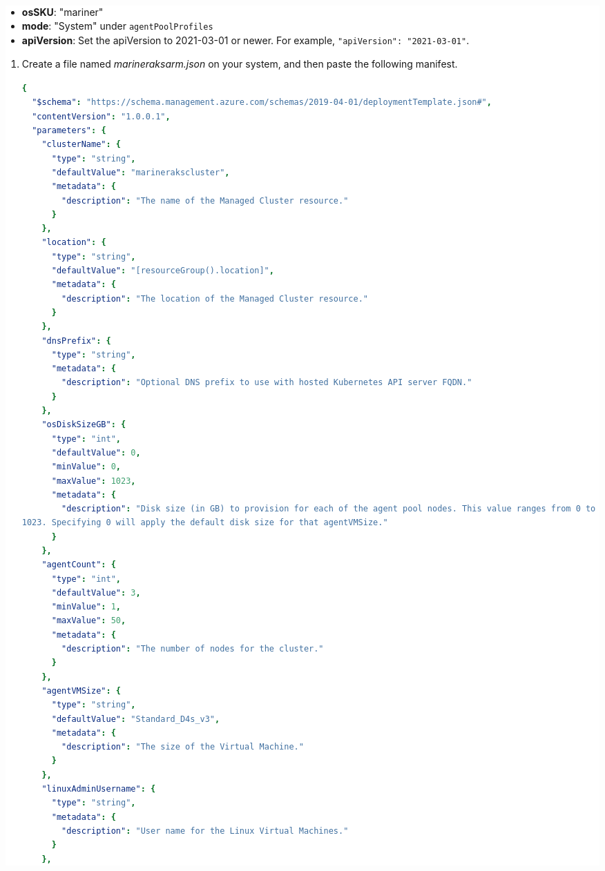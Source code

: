 * **osSKU**: "mariner"
* **mode**: "System" under `agentPoolProfiles`
* **apiVersion**: Set the apiVersion to 2021-03-01 or newer. For example, `"apiVersion": "2021-03-01"`.

1. Create a file named *marineraksarm.json* on your system, and then paste the following manifest.

    ```yml
    {
      "$schema": "https://schema.management.azure.com/schemas/2019-04-01/deploymentTemplate.json#",
      "contentVersion": "1.0.0.1",
      "parameters": {
        "clusterName": {
          "type": "string",
          "defaultValue": "marinerakscluster",
          "metadata": {
            "description": "The name of the Managed Cluster resource."
          }
        },
        "location": {
          "type": "string",
          "defaultValue": "[resourceGroup().location]",
          "metadata": {
            "description": "The location of the Managed Cluster resource."
          }
        },
        "dnsPrefix": {
          "type": "string",
          "metadata": {
            "description": "Optional DNS prefix to use with hosted Kubernetes API server FQDN."
          }
        },
        "osDiskSizeGB": {
          "type": "int",
          "defaultValue": 0,
          "minValue": 0,
          "maxValue": 1023,
          "metadata": {
            "description": "Disk size (in GB) to provision for each of the agent pool nodes. This value ranges from 0 to 1023. Specifying 0 will apply the default disk size for that agentVMSize."
          }
        },
        "agentCount": {
          "type": "int",
          "defaultValue": 3,
          "minValue": 1,
          "maxValue": 50,
          "metadata": {
            "description": "The number of nodes for the cluster."
          }
        },
        "agentVMSize": {
          "type": "string",
          "defaultValue": "Standard_D4s_v3",
          "metadata": {
            "description": "The size of the Virtual Machine."
          }
        },
        "linuxAdminUsername": {
          "type": "string",
          "metadata": {
            "description": "User name for the Linux Virtual Machines."
          }
        },

[kata-containers-overview]: https://katacontainers.io/
[azurerm-mariner]: https://registry.terraform.io/providers/hashicorp/azurerm/latest/docs/resources/kubernetes_cluster_node_pool#os_sku
[kubectl-get-pods]: https://kubernetes.io/docs/reference/generated/kubectl/kubectl-commands#get
[install-kubectl-linux]: https://kubernetes.io/docs/tasks/tools/install-kubectl-linux/
[kubectl-exec]: https://kubernetes.io/docs/reference/generated/kubectl/kubectl-commands#exec
[container-resource-manifest]: https://kubernetes.io/docs/tasks/configure-pod-container/assign-cpu-resource/
[install-azure-cli]: /cli/azure/install-azure-cli
[aks-get-credentials]: /cli/azure/aks#az-aks-get-credentials
[az-deployment-group-create]: /cli/azure/deployment/group#az-deployment-group-create
[connect-to-aks-cluster-nodes]: node-access.md
[dv3-series]: ../virtual-machines/dv3-dsv3-series.md#dsv3-series
[az-aks-nodepool-add]: /cli/azure/aks/nodepool#az-aks-nodepool-add
[create-ssh-public-key-linux]: ../virtual-machines/linux/mac-create-ssh-keys.md